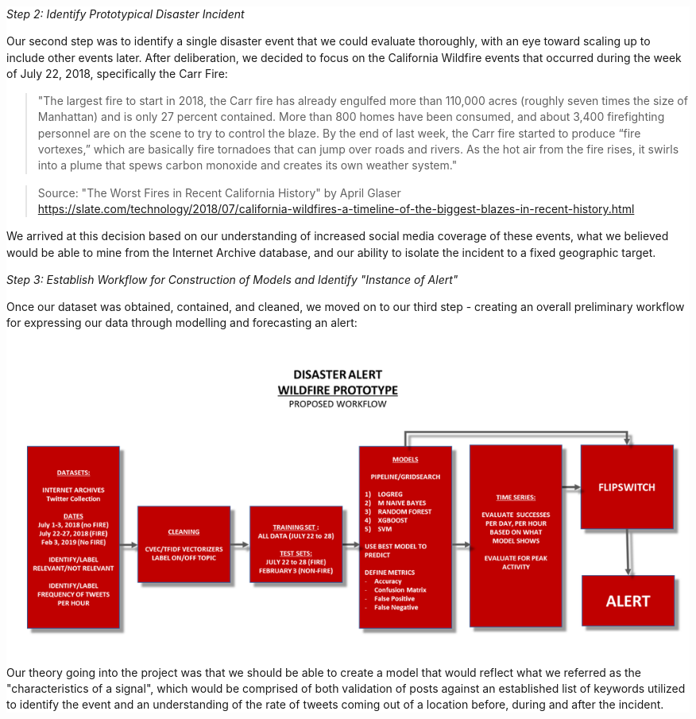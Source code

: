 *Step 2: Identify Prototypical Disaster Incident*

Our second step was to identify a single disaster event that we could evaluate thoroughly, with an eye toward scaling up to include other events later.  After deliberation, we decided to focus on the California Wildfire events that occurred during the week of July 22, 2018, specifically the Carr Fire:

> "The largest fire to start in 2018, the Carr fire has already engulfed more than 110,000 acres (roughly seven times the size of Manhattan) and is only 27 percent contained. More than 800 homes have been consumed, and about 3,400 firefighting personnel are on the scene to try to control the blaze. By the end of last week, the Carr fire started to produce “fire vortexes,” which are basically fire tornadoes that can jump over roads and rivers. As the hot air from the fire rises, it swirls into a plume that spews carbon monoxide and creates its own weather system."

> Source: "The Worst Fires in Recent California History" by April Glaser  
> https://slate.com/technology/2018/07/california-wildfires-a-timeline-of-the-biggest-blazes-in-recent-history.html


We arrived at this decision based on our understanding of increased social media coverage of these events, what we believed would be able to mine from the Internet Archive database, and our ability to isolate the incident to a fixed geographic target.

*Step 3: Establish Workflow for Construction of Models and Identify "Instance of Alert"*

Once our dataset was obtained, contained, and cleaned, we moved on to our third step - creating an overall preliminary workflow for expressing our data through modelling and forecasting an alert:


![Disaster%20workflow%20final%20image.png](./images/Disaster%20workflow%20final%20image.png)

Our theory going into the project was that we should be able to create a model that would reflect what we referred as the "characteristics of a signal", which would be comprised of both validation of posts against an established list of keywords utilized to identify the event and an understanding of the rate of tweets coming out of a location before, during and after the incident.  
